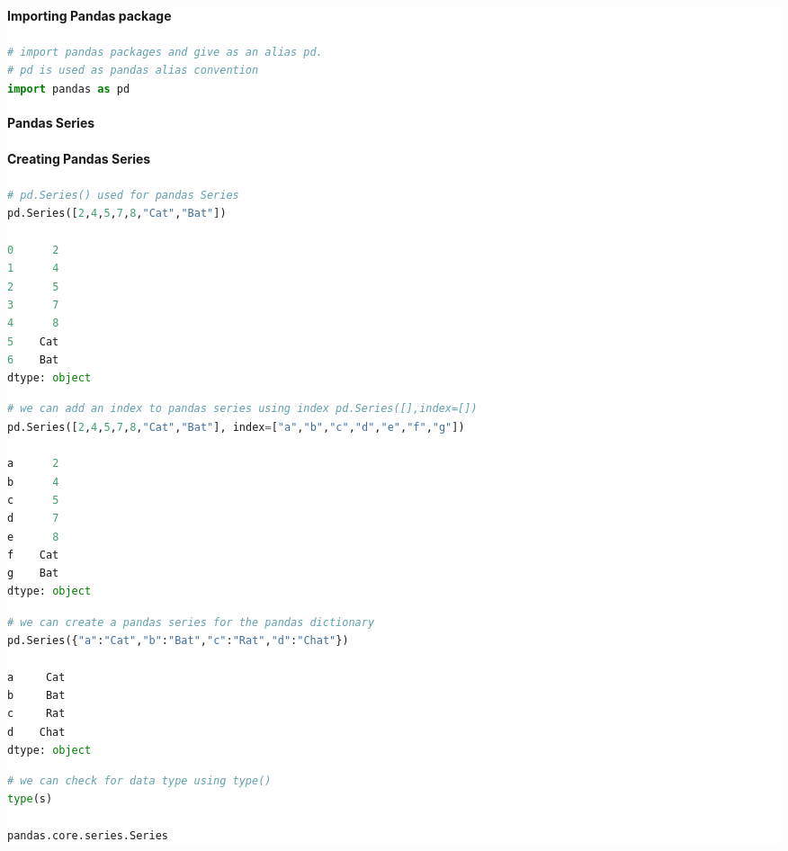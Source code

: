 #### Importing Pandas package

```python
# import pandas packages and give as an alias pd.
# pd is used as pandas alias convention
import pandas as pd 
```

#### Pandas Series

#### Creating Pandas Series

```python
# pd.Series() used for pandas Series
pd.Series([2,4,5,7,8,"Cat","Bat"])

0      2
1      4
2      5
3      7
4      8
5    Cat
6    Bat
dtype: object
```

```python
# we can add an index to pandas series using index pd.Series([],index=[])
pd.Series([2,4,5,7,8,"Cat","Bat"], index=["a","b","c","d","e","f","g"])

a      2
b      4
c      5
d      7
e      8
f    Cat
g    Bat
dtype: object
```

```python
# we can create a pandas series for the pandas dictionary
pd.Series({"a":"Cat","b":"Bat","c":"Rat","d":"Chat"})

a     Cat
b     Bat
c     Rat
d    Chat
dtype: object
```

```python
# we can check for data type using type()
type(s)

pandas.core.series.Series
```
